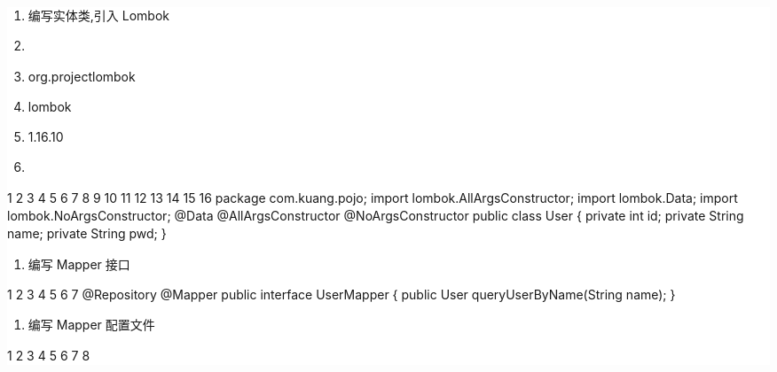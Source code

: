 1. 编写实体类,引入 Lombok

1. <dependency>
1. <groupId>org.projectlombok</groupId>
1. <artifactId>lombok</artifactId>
1. <version>1.16.10</version>
1. </dependency>

1
2
3
4
5
6
7
8
9
10
11
12
13
14
15
16
package com.kuang.pojo;
import lombok.AllArgsConstructor; import lombok.Data;
import lombok.NoArgsConstructor;
@Data @AllArgsConstructor @NoArgsConstructor
public class User {
private int id;
private String name; private String pwd;
}

1. 编写 Mapper 接口

1
2
3
4
5
6
7
@Repository @Mapper
public interface UserMapper {
public User queryUserByName(String name);
}

1. 编写 Mapper 配置文件

1
2
3
4
5
6
7
8
